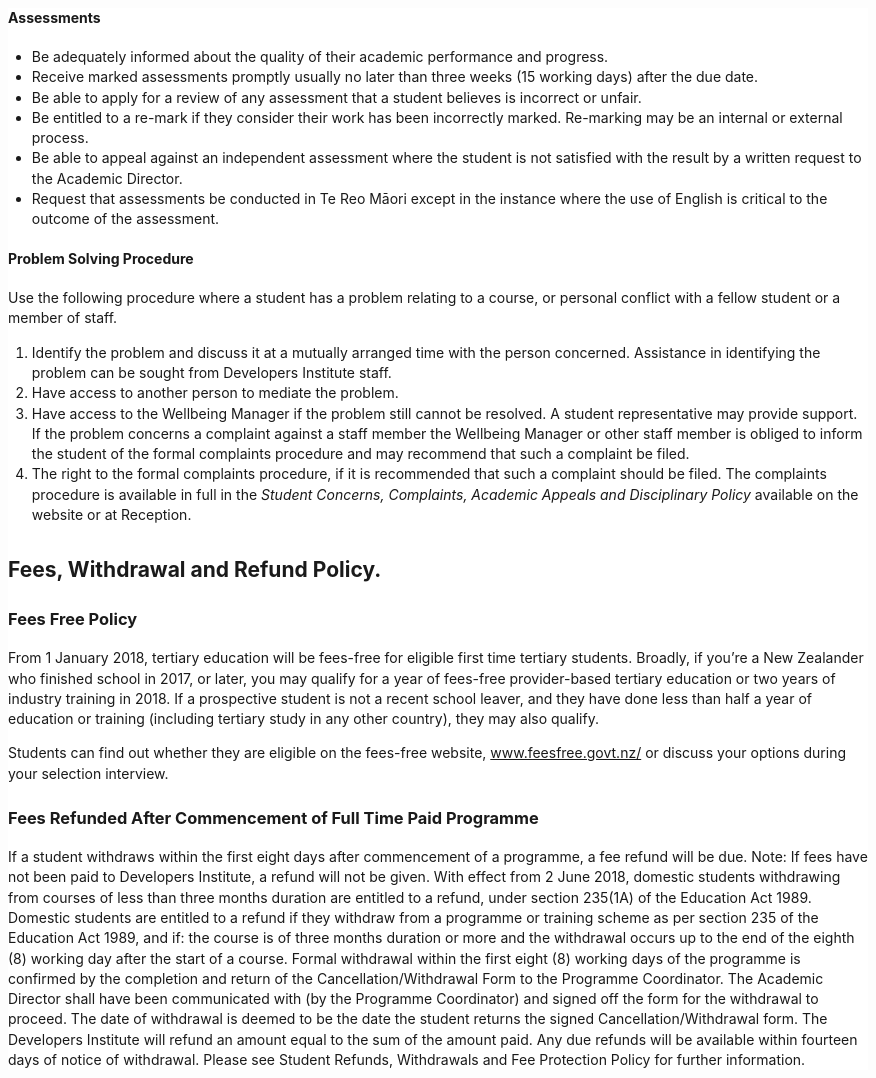 #### Assessments
- Be adequately informed about the quality of their academic performance and progress.
- Receive marked assessments promptly usually no later than three weeks (15 working days) after the due date.
- Be able to apply for a review of any assessment that a student believes is incorrect or unfair.
- Be entitled to a re-mark if they consider their work has been incorrectly marked. Re-marking may be an internal or external process.
- Be able to appeal against an independent assessment where the student is not satisfied with the result by a written request to the Academic Director.
- Request that assessments be conducted in Te Reo Māori except in the instance where the use of English is critical to the outcome of the assessment.

#### Problem Solving Procedure
Use the following procedure where a student has a problem relating to a course, or personal conflict with a fellow student or a member of staff.
  1.    Identify the problem and discuss it at a mutually arranged time with the person concerned. Assistance in identifying the       problem can be sought from Developers Institute staff.
  2.    Have access to another person to mediate the problem.
  3.    Have access to the Wellbeing Manager if the problem still cannot be resolved. A student representative may provide      support. If the problem concerns a complaint against a staff member the Wellbeing Manager or other staff member is obliged to inform the student of the formal complaints procedure and may recommend that such a complaint be filed.
  4.    The right to the formal complaints procedure, if it is recommended that such a complaint should be filed.  The complaints procedure is available in full in the *Student Concerns, Complaints, Academic Appeals and Disciplinary Policy* available on the website or at Reception.

## Fees, Withdrawal and Refund Policy.
### Fees Free Policy
From 1 January 2018, tertiary education will be fees-free for eligible first time tertiary students. Broadly, if you’re a New Zealander who finished school in 2017, or later, you may qualify for a year of fees-free provider-based tertiary education or two years of industry training in 2018.
If a prospective student is not a recent school leaver, and they have done less than half a year of education or training (including tertiary study in any other country), they may also qualify.

Students can find out whether they are eligible on the fees-free website, www.feesfree.govt.nz/ or discuss your options during your selection interview.

### Fees Refunded After Commencement of Full Time Paid Programme
If a student withdraws within the first eight days after commencement of a programme, a fee refund will be due. 
Note: If fees have not been paid to Developers Institute, a refund will not be given.
With effect from 2 June 2018, domestic students withdrawing from courses of less than three months duration are entitled to a refund, under section 235(1A) of the Education Act 1989.
Domestic students are entitled to a refund if they withdraw from a programme or training scheme as per section 235 of the Education Act 1989, and if: the course is of three months duration or more and the withdrawal occurs up to the end of the eighth (8) working day after the start of a course.
Formal withdrawal within the first eight (8) working days of the programme is confirmed by the completion and return of the Cancellation/Withdrawal Form to the Programme Coordinator. The Academic Director shall have been communicated with (by the Programme Coordinator) and signed off the form for the withdrawal to proceed. The date of withdrawal is deemed to be the date the student returns the signed Cancellation/Withdrawal form.
The Developers Institute will refund an amount equal to the sum of the amount paid. Any due refunds will be available within fourteen days of notice of withdrawal. 
Please see Student Refunds, Withdrawals and Fee Protection Policy for further information.
